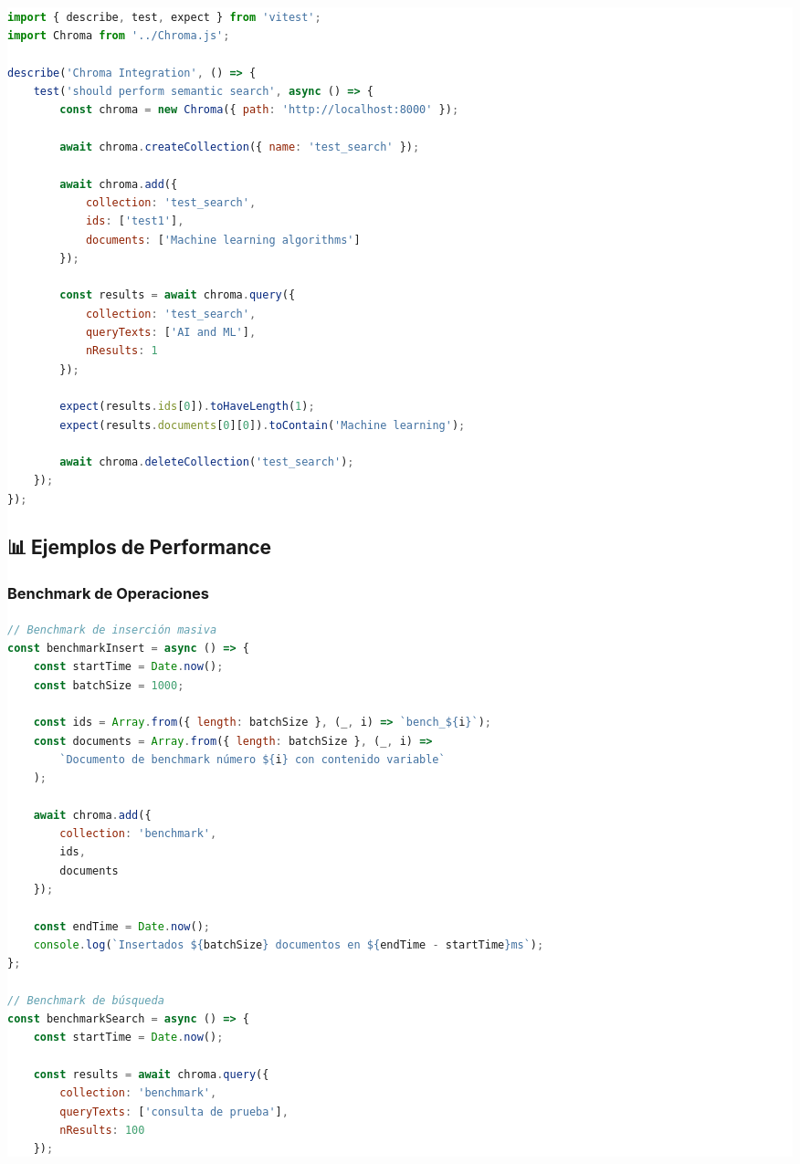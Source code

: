 ```javascript
import { describe, test, expect } from 'vitest';
import Chroma from '../Chroma.js';

describe('Chroma Integration', () => {
	test('should perform semantic search', async () => {
		const chroma = new Chroma({ path: 'http://localhost:8000' });
		
		await chroma.createCollection({ name: 'test_search' });
		
		await chroma.add({
			collection: 'test_search',
			ids: ['test1'],
			documents: ['Machine learning algorithms']
		});
		
		const results = await chroma.query({
			collection: 'test_search',
			queryTexts: ['AI and ML'],
			nResults: 1
		});
		
		expect(results.ids[0]).toHaveLength(1);
		expect(results.documents[0][0]).toContain('Machine learning');
		
		await chroma.deleteCollection('test_search');
	});
});
```

## 📊 Ejemplos de Performance

### Benchmark de Operaciones

```javascript
// Benchmark de inserción masiva
const benchmarkInsert = async () => {
	const startTime = Date.now();
	const batchSize = 1000;
	
	const ids = Array.from({ length: batchSize }, (_, i) => `bench_${i}`);
	const documents = Array.from({ length: batchSize }, (_, i) => 
		`Documento de benchmark número ${i} con contenido variable`
	);
	
	await chroma.add({
		collection: 'benchmark',
		ids,
		documents
	});
	
	const endTime = Date.now();
	console.log(`Insertados ${batchSize} documentos en ${endTime - startTime}ms`);
};

// Benchmark de búsqueda
const benchmarkSearch = async () => {
	const startTime = Date.now();
	
	const results = await chroma.query({
		collection: 'benchmark',
		queryTexts: ['consulta de prueba'],
		nResults: 100
	});
```